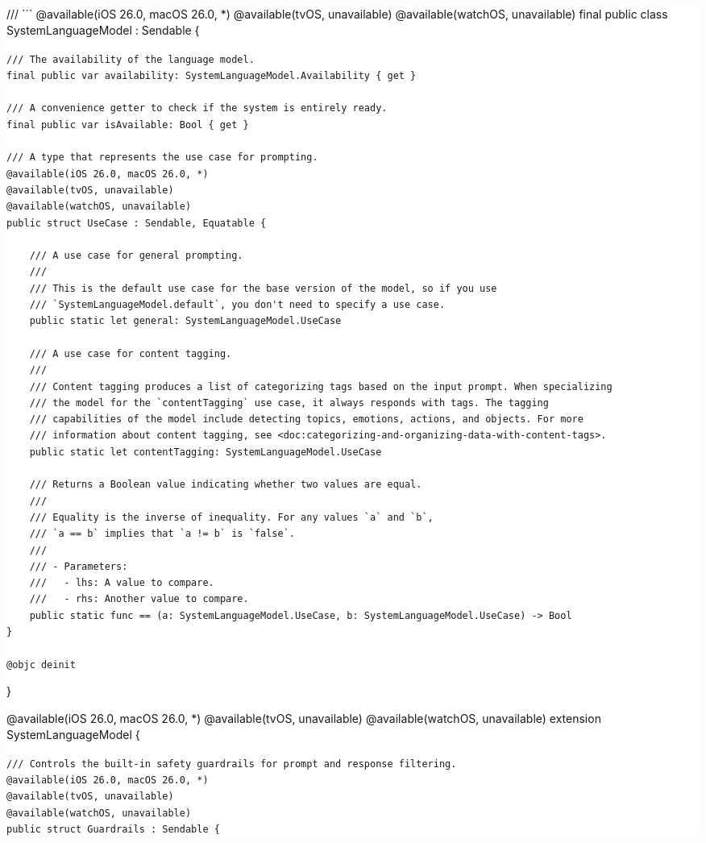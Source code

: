 /// ```
@available(iOS 26.0, macOS 26.0, *)
@available(tvOS, unavailable)
@available(watchOS, unavailable)
final public class SystemLanguageModel : Sendable {

    /// The availability of the language model.
    final public var availability: SystemLanguageModel.Availability { get }

    /// A convenience getter to check if the system is entirely ready.
    final public var isAvailable: Bool { get }

    /// A type that represents the use case for prompting.
    @available(iOS 26.0, macOS 26.0, *)
    @available(tvOS, unavailable)
    @available(watchOS, unavailable)
    public struct UseCase : Sendable, Equatable {

        /// A use case for general prompting.
        ///
        /// This is the default use case for the base version of the model, so if you use
        /// `SystemLanguageModel.default`, you don't need to specify a use case.
        public static let general: SystemLanguageModel.UseCase

        /// A use case for content tagging.
        ///
        /// Content tagging produces a list of categorizing tags based on the input prompt. When specializing
        /// the model for the `contentTagging` use case, it always responds with tags. The tagging
        /// capabilities of the model include detecting topics, emotions, actions, and objects. For more
        /// information about content tagging, see <doc:categorizing-and-organizing-data-with-content-tags>.
        public static let contentTagging: SystemLanguageModel.UseCase

        /// Returns a Boolean value indicating whether two values are equal.
        ///
        /// Equality is the inverse of inequality. For any values `a` and `b`,
        /// `a == b` implies that `a != b` is `false`.
        ///
        /// - Parameters:
        ///   - lhs: A value to compare.
        ///   - rhs: Another value to compare.
        public static func == (a: SystemLanguageModel.UseCase, b: SystemLanguageModel.UseCase) -> Bool
    }

    @objc deinit
}

@available(iOS 26.0, macOS 26.0, *)
@available(tvOS, unavailable)
@available(watchOS, unavailable)
extension SystemLanguageModel {

    /// Controls the built-in safety guardrails for prompt and response filtering.
    @available(iOS 26.0, macOS 26.0, *)
    @available(tvOS, unavailable)
    @available(watchOS, unavailable)
    public struct Guardrails : Sendable {

